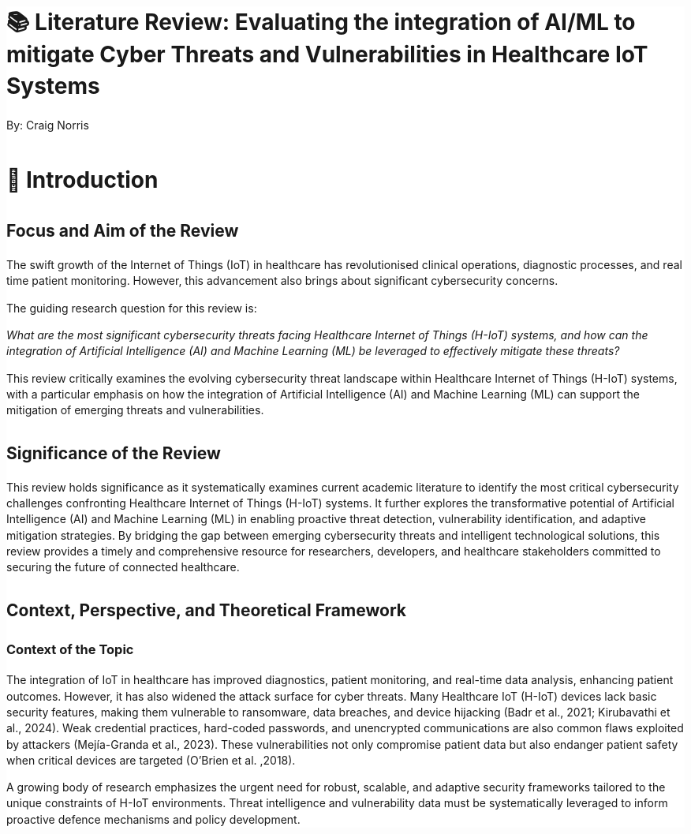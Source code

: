 # 📚 Literature Review: Evaluating the integration of AI/ML to mitigate Cyber Threats and Vulnerabilities in Healthcare IoT Systems

By: Craig Norris

# 📘 Introduction

## Focus and Aim of the Review

The swift growth of the Internet of Things (IoT) in healthcare has revolutionised clinical operations, diagnostic processes, and real time patient monitoring. However, this advancement also brings about significant cybersecurity concerns.

The guiding research question for this review is:

*What are the most significant cybersecurity threats facing Healthcare Internet of Things (H-IoT) systems, and how can the integration of Artificial Intelligence (AI) and Machine Learning (ML) be leveraged to effectively mitigate these threats?*

This review critically examines the evolving cybersecurity threat landscape within Healthcare Internet of Things (H-IoT) systems, with a particular emphasis on how the integration of Artificial Intelligence (AI) and Machine Learning (ML) can support the mitigation of emerging threats and vulnerabilities.

## Significance of the Review

This review holds significance as it systematically examines current academic literature to identify the most critical cybersecurity challenges confronting Healthcare Internet of Things (H-IoT) systems. It further explores the transformative potential of Artificial Intelligence (AI) and Machine Learning (ML) in enabling proactive threat detection, vulnerability identification, and adaptive mitigation strategies. By bridging the gap between emerging cybersecurity threats and intelligent technological solutions, this review provides a timely and comprehensive resource for researchers, developers, and healthcare stakeholders committed to securing the future of connected healthcare.

## Context, Perspective, and Theoretical Framework

### Context of the Topic

The integration of IoT in healthcare has improved diagnostics, patient monitoring, and real-time data analysis, enhancing patient outcomes. However, it has also widened the attack surface for cyber threats. Many Healthcare IoT (H-IoT) devices lack basic security features, making them vulnerable to ransomware, data breaches, and device hijacking (Badr et al., 2021; Kirubavathi et al., 2024). Weak credential practices, hard-coded passwords, and unencrypted communications are also common flaws exploited by attackers (Mejía-Granda et al., 2023). These vulnerabilities not only compromise patient data but also endanger patient safety when critical devices are targeted (O’Brien et al. ,2018).

A growing body of research emphasizes the urgent need for robust, scalable, and adaptive security frameworks tailored to the unique constraints of H-IoT environments. Threat intelligence and vulnerability data must be systematically leveraged to inform proactive defence mechanisms and policy development.
